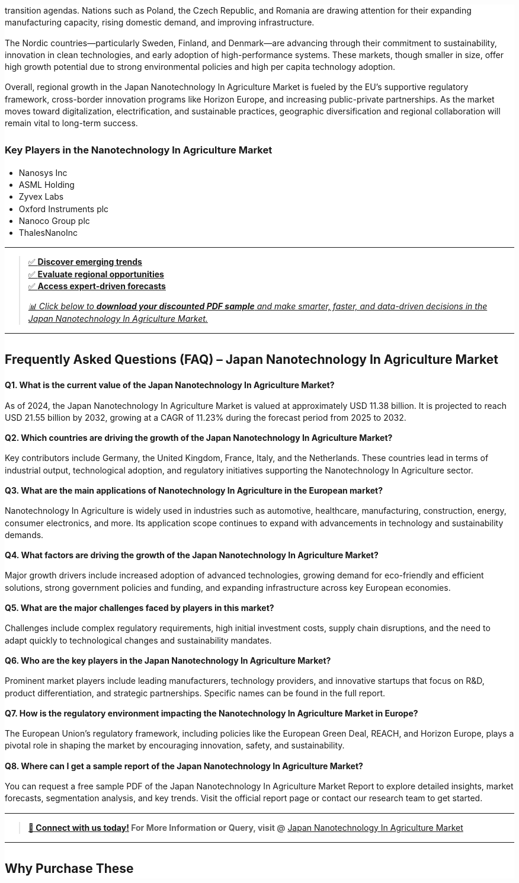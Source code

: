 transition agendas. Nations such as Poland, the Czech Republic, and Romania are drawing attention for their expanding manufacturing capacity, rising domestic demand, and improving infrastructure.</p><p>The Nordic countries&mdash;particularly Sweden, Finland, and Denmark&mdash;are advancing through their commitment to sustainability, innovation in clean technologies, and early adoption of high-performance systems. These markets, though smaller in size, offer high growth potential due to strong environmental policies and high per capita technology adoption.</p><p>Overall, regional growth in the Japan Nanotechnology In Agriculture Market is fueled by the EU&rsquo;s supportive regulatory framework, cross-border innovation programs like Horizon Europe, and increasing public-private partnerships. As the market moves toward digitalization, electrification, and sustainable practices, geographic diversification and regional collaboration will remain vital to long-term success.</p><p><h3>Key Players in the Nanotechnology In Agriculture Market </h3><ul><li>Nanosys Inc</li><li>ASML Holding</li><li>Zyvex Labs</li><li>Oxford Instruments plc</li><li>Nanoco Group plc</li><li>ThalesNanoInc</li></ul></p><hr /><blockquote><p><a href="https://www.marketresearchintellect.com/ask-for-discount/?rid=901629&amp;amp;utm_source=Github-JP&amp;amp;utm_medium=017">✅ <strong data-start="617" data-end="645">Discover emerging trends</strong></a><br data-start="645" data-end="648" /><a href="https://www.marketresearchintellect.com/ask-for-discount/?rid=901629&amp;amp;utm_source=Github-JP&amp;amp;utm_medium=017"> ✅ <strong data-start="650" data-end="685">Evaluate regional opportunities</strong></a><br data-start="685" data-end="688" /><a href="https://www.marketresearchintellect.com/ask-for-discount/?rid=901629&amp;amp;utm_source=Github-JP&amp;amp;utm_medium=017"> ✅ <strong data-start="690" data-end="724">Access expert-driven forecasts</strong></a></p><p class="" data-start="728" data-end="864"><em><a href="https://www.marketresearchintellect.com/ask-for-discount/?rid=901629&amp;amp;utm_source=Github-JP&amp;amp;utm_medium=017">📊 Click below to <strong data-start="746" data-end="785">download your discounted PDF sample</strong> and make smarter, faster, and data-driven decisions in the Japan Nanotechnology In Agriculture Market.</a></em></p></blockquote><hr /><h2>Frequently Asked Questions (FAQ) &ndash; Japan Nanotechnology In Agriculture Market</h2><p><strong>Q1. What is the current value of the Japan Nanotechnology In Agriculture Market?</strong></p><p>As of 2024, the Japan Nanotechnology In Agriculture Market is valued at approximately USD 11.38 billion. It is projected to reach USD 21.55 billion by 2032, growing at a CAGR of 11.23% during the forecast period from 2025 to 2032.</p><p><strong>Q2. Which countries are driving the growth of the Japan Nanotechnology In Agriculture Market?</strong></p><p>Key contributors include Germany, the United Kingdom, France, Italy, and the Netherlands. These countries lead in terms of industrial output, technological adoption, and regulatory initiatives supporting the Nanotechnology In Agriculture sector.</p><p><strong>Q3. What are the main applications of Nanotechnology In Agriculture in the European market?</strong></p><p>Nanotechnology In Agriculture is widely used in industries such as automotive, healthcare, manufacturing, construction, energy, consumer electronics, and more. Its application scope continues to expand with advancements in technology and sustainability demands.</p><p><strong>Q4. What factors are driving the growth of the Japan Nanotechnology In Agriculture Market?</strong></p><p>Major growth drivers include increased adoption of advanced technologies, growing demand for eco-friendly and efficient solutions, strong government policies and funding, and expanding infrastructure across key European economies.</p><p><strong>Q5. What are the major challenges faced by players in this market?</strong></p><p>Challenges include complex regulatory requirements, high initial investment costs, supply chain disruptions, and the need to adapt quickly to technological changes and sustainability mandates.</p><p><strong>Q6. Who are the key players in the Japan Nanotechnology In Agriculture Market?</strong></p><p>Prominent market players include leading manufacturers, technology providers, and innovative startups that focus on R&amp;D, product differentiation, and strategic partnerships. Specific names can be found in the full report.</p><p><strong>Q7. How is the regulatory environment impacting the Nanotechnology In Agriculture Market in Europe?</strong></p><p>The European Union&rsquo;s regulatory framework, including policies like the European Green Deal, REACH, and Horizon Europe, plays a pivotal role in shaping the market by encouraging innovation, safety, and sustainability.</p><p><strong>Q8. Where can I get a sample report of the Japan Nanotechnology In Agriculture Market?</strong></p><p>You can request a free sample PDF of the Japan Nanotechnology In Agriculture Market Report to explore detailed insights, market forecasts, segmentation analysis, and key trends. Visit the official report page or contact our research team to get started.</p><hr /><blockquote><p><span class="font-[700]"><strong><a href="https://www.marketresearchintellect.com/product/global-nanotechnology-in-agriculture-market/?utm_source=Linkedin&utm_medium=017">📩 Connect with us today!</a> For More Information or Query, visit&nbsp;@</strong>&nbsp;</span><span class="font-[700]"><a href="https://www.marketresearchintellect.com/product/global-nanotechnology-in-agriculture-market/?utm_source=Linkedin&utm_medium=017" target="_blank" data-tracking-control-name="article-ssr-frontend-pulse_little-text-block" data-tracking-will-navigate="" data-test-link="">Japan Nanotechnology In Agriculture Market</a></span></p></blockquote><hr /><h2>Why Purchase These